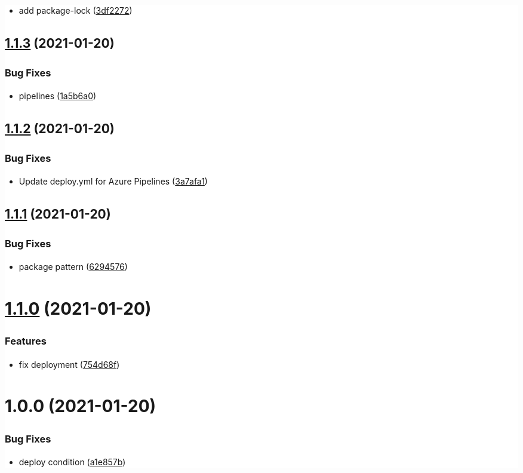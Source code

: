 * add package-lock ([3df2272](https://github.com/tecidosbr/gestao-processos-service/commit/3df22726c3bcc5e65c1de3c518a67e778c992614))

## [1.1.3](https://github.com/tecidosbr/gestao-processos-service/compare/v1.1.2...v1.1.3) (2021-01-20)


### Bug Fixes

* pipelines ([1a5b6a0](https://github.com/tecidosbr/gestao-processos-service/commit/1a5b6a0ac38dff5c3ce7d8e23ee99eee41f101b7))

## [1.1.2](https://github.com/tecidosbr/gestao-processos-service/compare/v1.1.1...v1.1.2) (2021-01-20)


### Bug Fixes

* Update deploy.yml for Azure Pipelines ([3a7afa1](https://github.com/tecidosbr/gestao-processos-service/commit/3a7afa16268fdf6696bf1a7fc7d59ea7d5da25c3))

## [1.1.1](https://github.com/tecidosbr/gestao-processos-service/compare/v1.1.0...v1.1.1) (2021-01-20)


### Bug Fixes

* package pattern ([6294576](https://github.com/tecidosbr/gestao-processos-service/commit/6294576e26f322a9e9452d85558dc1865cfa52dd))

# [1.1.0](https://github.com/tecidosbr/gestao-processos-service/compare/v1.0.0...v1.1.0) (2021-01-20)


### Features

* fix deployment ([754d68f](https://github.com/tecidosbr/gestao-processos-service/commit/754d68f2b862bb46e82f717a7c5396fa855b6402))

# 1.0.0 (2021-01-20)


### Bug Fixes

* deploy condition ([a1e857b](https://github.com/tecidosbr/gestao-processos-service/commit/a1e857bee4509c3bea7c26ad8677fda9751ced03))
